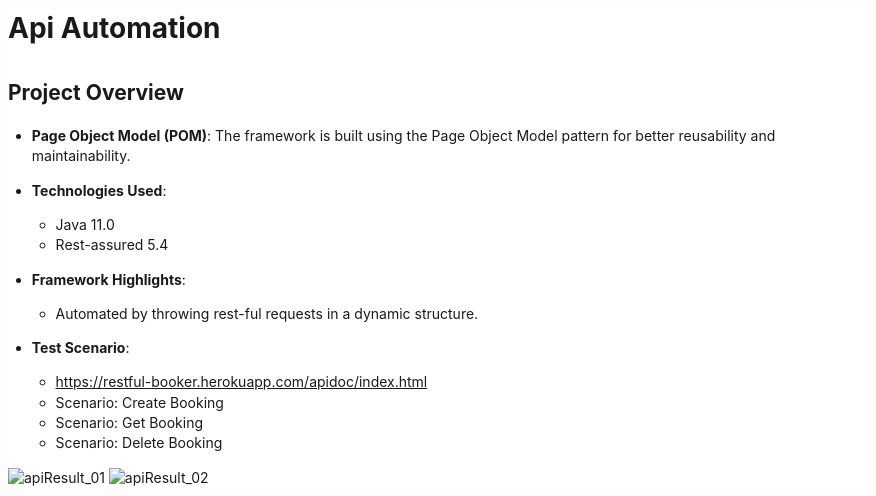 # Api Automation
## Project Overview

- **Page Object Model (POM)**: The framework is built using the Page Object Model pattern for better reusability and maintainability.
- **Technologies Used**:
  - Java 11.0
  - Rest-assured 5.4
- **Framework Highlights**:
  - Automated by throwing rest-ful requests in a dynamic structure.
    
- **Test Scenario**:
   - https://restful-booker.herokuapp.com/apidoc/index.html
   - Scenario: Create Booking
   - Scenario: Get Booking
   - Scenario: Delete Booking


   



<img width="1795" alt="apiResult_01" src="https://github.com/user-attachments/assets/45a6c61b-9e63-4e24-a991-b823a230605a" />
<img width="1868" alt="apiResult_02" src="https://github.com/user-attachments/assets/0713d68f-6882-4f6c-ae9c-085513e15ce4" />
